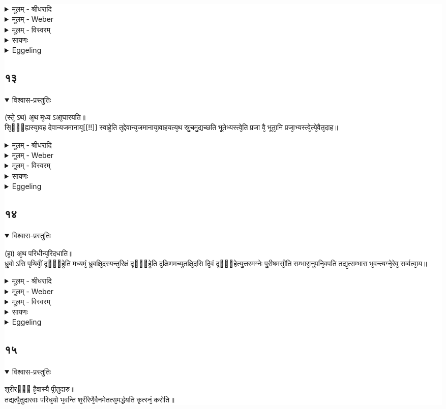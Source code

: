 <details><summary>मूलम् - श्रीधरादि</summary></details>

<details><summary>मूलम् - Weber</summary></details>

<details><summary>मूलम् - विस्वरम्</summary></details>

<details><summary>सायणः</summary></details>

<details><summary>Eggeling</summary></details>


## १३


<details open><summary>विश्वास-प्रस्तुतिः</summary>

(स्ते᳘ ऽथ) अ᳘थ म᳘ध्य ऽआ᳘घारयति॥  
सि᳘ᳫं᳘ह्यस्या᳘वह देवान्यजमानाय᳘[[!!]] स्वाहे᳘ति त᳘द्देवान्य᳘जमानाया᳘वाहयत्य᳘थ स्रु᳘चमु᳘द्यच्छति भू᳘तेभ्यस्त्वे᳘ति प्रजा वै᳘ भूता᳘नि प्रजा᳘भ्यस्त्वे᳘त्ये᳘वैत᳘दाह॥
</details>

<details><summary>मूलम् - श्रीधरादि</summary></details>

<details><summary>मूलम् - Weber</summary></details>

<details><summary>मूलम् - विस्वरम्</summary></details>

<details><summary>सायणः</summary></details>

<details><summary>Eggeling</summary></details>


## १४


<details open><summary>विश्वास-प्रस्तुतिः</summary>

(हा᳘) अ᳘थ परिधीन्प᳘रिदधाति॥  
ध्रु᳘वो ऽसि पृथिवीं᳘ दृᳫँ᳭हे᳘ति मध्यमं᳘ ध्रुवक्षि᳘दस्यन्त᳘रिक्षं दृᳫँ᳭हे᳘ति द᳘क्षिणमच्युतक्षि᳘दसि दि᳘वं दृᳫँ᳭हेत्यु᳘त्तरमग्नेः पु᳘रीषमसी᳘ति सम्भारा᳘नुपनि᳘वपति तद्य᳘त्सम्भारा भ᳘वन्त्यग्ने᳘रेव᳘ सर्व्वत्वा᳘य॥
</details>

<details><summary>मूलम् - श्रीधरादि</summary></details>

<details><summary>मूलम् - Weber</summary></details>

<details><summary>मूलम् - विस्वरम्</summary></details>

<details><summary>सायणः</summary></details>

<details><summary>Eggeling</summary></details>


## १५


<details open><summary>विश्वास-प्रस्तुतिः</summary>

श᳘रीरᳫं᳭ है᳘वास्यै पी᳘तुदारु॥  
तद्यत्पै᳘तुदारवाः परिध᳘यो भ᳘वन्ति श᳘रीरेणै᳘वैनमेतत्स᳘मर्द्धयति कृत्स्नं᳘ करोति॥
</details>
